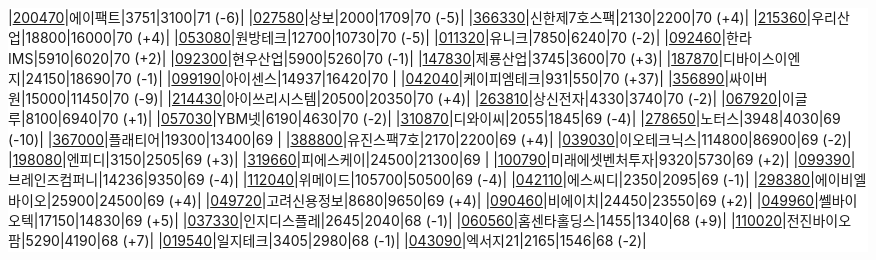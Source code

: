 |[200470](https://finance.daum.net/quotes/A200470)|에이팩트|3751|3100|71 (-6)|
|[027580](https://finance.daum.net/quotes/A027580)|상보|2000|1709|70 (-5)|
|[366330](https://finance.daum.net/quotes/A366330)|신한제7호스팩|2130|2200|70 (+4)|
|[215360](https://finance.daum.net/quotes/A215360)|우리산업|18800|16000|70 (+4)|
|[053080](https://finance.daum.net/quotes/A053080)|원방테크|12700|10730|70 (-5)|
|[011320](https://finance.daum.net/quotes/A011320)|유니크|7850|6240|70 (-2)|
|[092460](https://finance.daum.net/quotes/A092460)|한라IMS|5910|6020|70 (+2)|
|[092300](https://finance.daum.net/quotes/A092300)|현우산업|5900|5260|70 (-1)|
|[147830](https://finance.daum.net/quotes/A147830)|제룡산업|3745|3600|70 (+3)|
|[187870](https://finance.daum.net/quotes/A187870)|디바이스이엔지|24150|18690|70 (-1)|
|[099190](https://finance.daum.net/quotes/A099190)|아이센스|14937|16420|70 |
|[042040](https://finance.daum.net/quotes/A042040)|케이피엠테크|931|550|70 (+37)|
|[356890](https://finance.daum.net/quotes/A356890)|싸이버원|15000|11450|70 (-9)|
|[214430](https://finance.daum.net/quotes/A214430)|아이쓰리시스템|20500|20350|70 (+4)|
|[263810](https://finance.daum.net/quotes/A263810)|상신전자|4330|3740|70 (-2)|
|[067920](https://finance.daum.net/quotes/A067920)|이글루|8100|6940|70 (+1)|
|[057030](https://finance.daum.net/quotes/A057030)|YBM넷|6190|4630|70 (-2)|
|[310870](https://finance.daum.net/quotes/A310870)|디와이씨|2055|1845|69 (-4)|
|[278650](https://finance.daum.net/quotes/A278650)|노터스|3948|4030|69 (-10)|
|[367000](https://finance.daum.net/quotes/A367000)|플래티어|19300|13400|69 |
|[388800](https://finance.daum.net/quotes/A388800)|유진스팩7호|2170|2200|69 (+4)|
|[039030](https://finance.daum.net/quotes/A039030)|이오테크닉스|114800|86900|69 (-2)|
|[198080](https://finance.daum.net/quotes/A198080)|엔피디|3150|2505|69 (+3)|
|[319660](https://finance.daum.net/quotes/A319660)|피에스케이|24500|21300|69 |
|[100790](https://finance.daum.net/quotes/A100790)|미래에셋벤처투자|9320|5730|69 (+2)|
|[099390](https://finance.daum.net/quotes/A099390)|브레인즈컴퍼니|14236|9350|69 (-4)|
|[112040](https://finance.daum.net/quotes/A112040)|위메이드|105700|50500|69 (-4)|
|[042110](https://finance.daum.net/quotes/A042110)|에스씨디|2350|2095|69 (-1)|
|[298380](https://finance.daum.net/quotes/A298380)|에이비엘바이오|25900|24500|69 (+4)|
|[049720](https://finance.daum.net/quotes/A049720)|고려신용정보|8680|9650|69 (+4)|
|[090460](https://finance.daum.net/quotes/A090460)|비에이치|24450|23550|69 (+2)|
|[049960](https://finance.daum.net/quotes/A049960)|쎌바이오텍|17150|14830|69 (+5)|
|[037330](https://finance.daum.net/quotes/A037330)|인지디스플레|2645|2040|68 (-1)|
|[060560](https://finance.daum.net/quotes/A060560)|홈센타홀딩스|1455|1340|68 (+9)|
|[110020](https://finance.daum.net/quotes/A110020)|전진바이오팜|5290|4190|68 (+7)|
|[019540](https://finance.daum.net/quotes/A019540)|일지테크|3405|2980|68 (-1)|
|[043090](https://finance.daum.net/quotes/A043090)|엑서지21|2165|1546|68 (-2)|